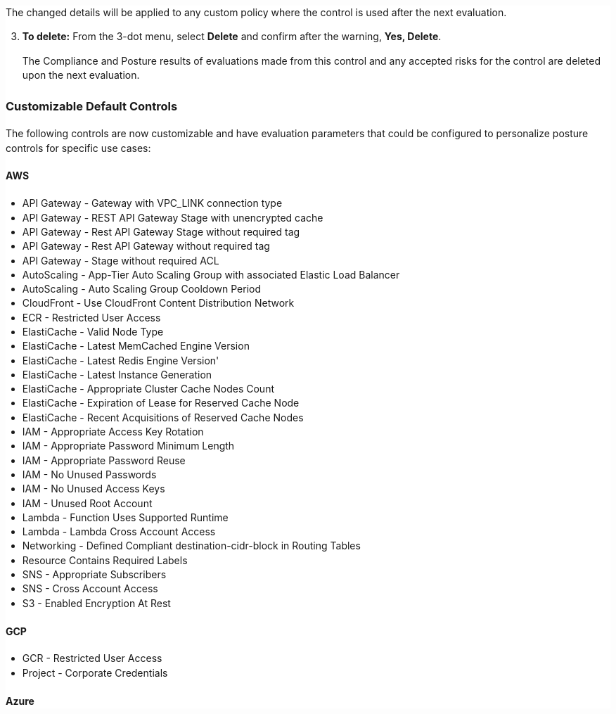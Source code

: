   The changed details will be applied to any custom policy where the control is used after the next evaluation.

3. **To delete:** From the 3-dot menu, select **Delete** and confirm after the warning, **Yes, Delete**.

   The Compliance and Posture results of evaluations made from this control and any accepted risks for the control are deleted upon the next evaluation.


### Customizable Default Controls

The following controls are now customizable and have evaluation parameters that could be configured to personalize posture controls for specific use cases:

#### AWS

- API Gateway - Gateway with VPC_LINK connection type
- API Gateway - REST API Gateway Stage with unencrypted cache
- API Gateway - Rest API Gateway Stage without required tag
- API Gateway - Rest API Gateway without required tag
- API Gateway - Stage without required ACL
- AutoScaling - App-Tier Auto Scaling Group with associated Elastic Load Balancer
- AutoScaling - Auto Scaling Group Cooldown Period
- CloudFront - Use CloudFront Content Distribution Network
- ECR - Restricted User Access
- ElastiCache - Valid Node Type
- ElastiCache - Latest MemCached Engine Version
- ElastiCache - Latest Redis Engine Version'
- ElastiCache - Latest Instance Generation
- ElastiCache - Appropriate Cluster Cache Nodes Count
- ElastiCache - Expiration of Lease for Reserved Cache Node
- ElastiCache - Recent Acquisitions of Reserved Cache Nodes
- IAM - Appropriate Access Key Rotation
- IAM - Appropriate Password Minimum Length
- IAM - Appropriate Password Reuse
- IAM - No Unused Passwords
- IAM - No Unused Access Keys
- IAM - Unused Root Account
- Lambda - Function Uses Supported Runtime
- Lambda - Lambda Cross Account Access
- Networking - Defined Compliant destination-cidr-block in Routing Tables
- Resource Contains Required Labels
- SNS - Appropriate Subscribers
- SNS - Cross Account Access
- S3 - Enabled Encryption At Rest

#### GCP

- GCR - Restricted User Access
- Project - Corporate Credentials

#### Azure
